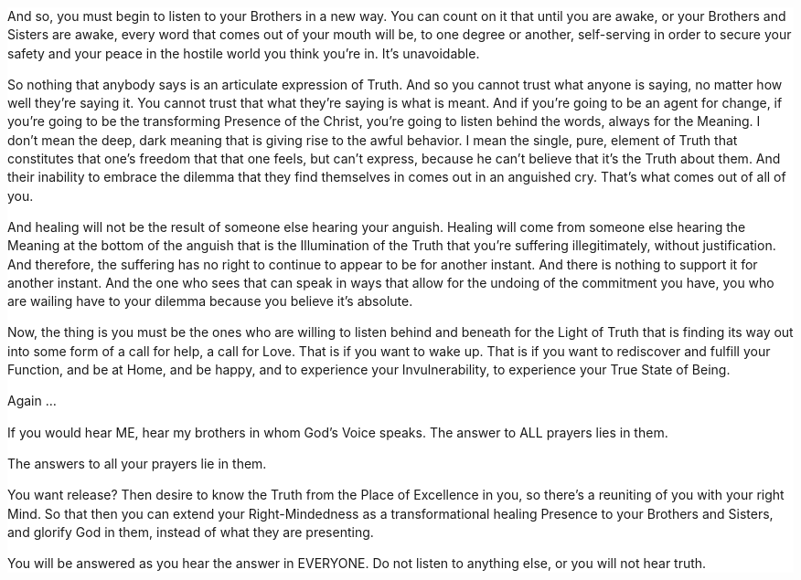 And so, you must begin to listen to your Brothers in a new way. You can
count on it that until you are awake, or your Brothers and Sisters are
awake, every word that comes out of your mouth will be, to one degree or
another, self-serving in order to secure your safety and your peace in
the hostile world you think you&rsquo;re in. It&rsquo;s unavoidable.

So nothing that anybody says is an articulate expression of Truth. And
so you cannot trust what anyone is saying, no matter how well
they&rsquo;re saying it. You cannot trust that what they&rsquo;re saying
is what is meant. And if you&rsquo;re going to be an agent for change,
if you&rsquo;re going to be the transforming Presence of the Christ,
you&rsquo;re going to listen behind the words, always for the Meaning. I
don&rsquo;t mean the deep, dark meaning that is giving rise to the awful
behavior. I mean the single, pure, element of Truth that constitutes
that one&rsquo;s freedom that that one feels, but can&rsquo;t express,
because he can&rsquo;t believe that it&rsquo;s the Truth about them. And
their inability to embrace the dilemma that they find themselves in
comes out in an anguished cry. That&rsquo;s what comes out of all of
you.

And healing will not be the result of someone else hearing your anguish.
Healing will come from someone else hearing the Meaning at the bottom of
the anguish that is the Illumination of the Truth that you&rsquo;re
suffering illegitimately, without justification. And therefore, the
suffering has no right to continue to appear to be for another instant.
And there is nothing to support it for another instant. And the one who
sees that can speak in ways that allow for the undoing of the commitment
you have, you who are wailing have to your dilemma because you believe
it&rsquo;s absolute.

Now, the thing is you must be the ones who are willing to listen behind
and beneath for the Light of Truth that is finding its way out into some
form of a call for help, a call for Love. That is if you want to wake
up. That is if you want to rediscover and fulfill your Function, and be
at Home, and be happy, and to experience your Invulnerability, to
experience your True State of Being.

Again &hellip;

<div markdown="1" class="well book">
If you would hear ME, hear my brothers in whom God&rsquo;s Voice speaks.
The answer to ALL prayers lies in them.
</div>

The answers to all your prayers lie in them.

You want release? Then desire to know the Truth from the Place of
Excellence in you, so there&rsquo;s a reuniting of you with your right
Mind. So that then you can extend your Right-Mindedness as a
transformational healing Presence to your Brothers and Sisters, and
glorify God in them, instead of what they are presenting.

<div markdown="1" class="well book">
You will be answered as you hear the answer in EVERYONE. Do not listen
to anything else, or you will not hear truth.
